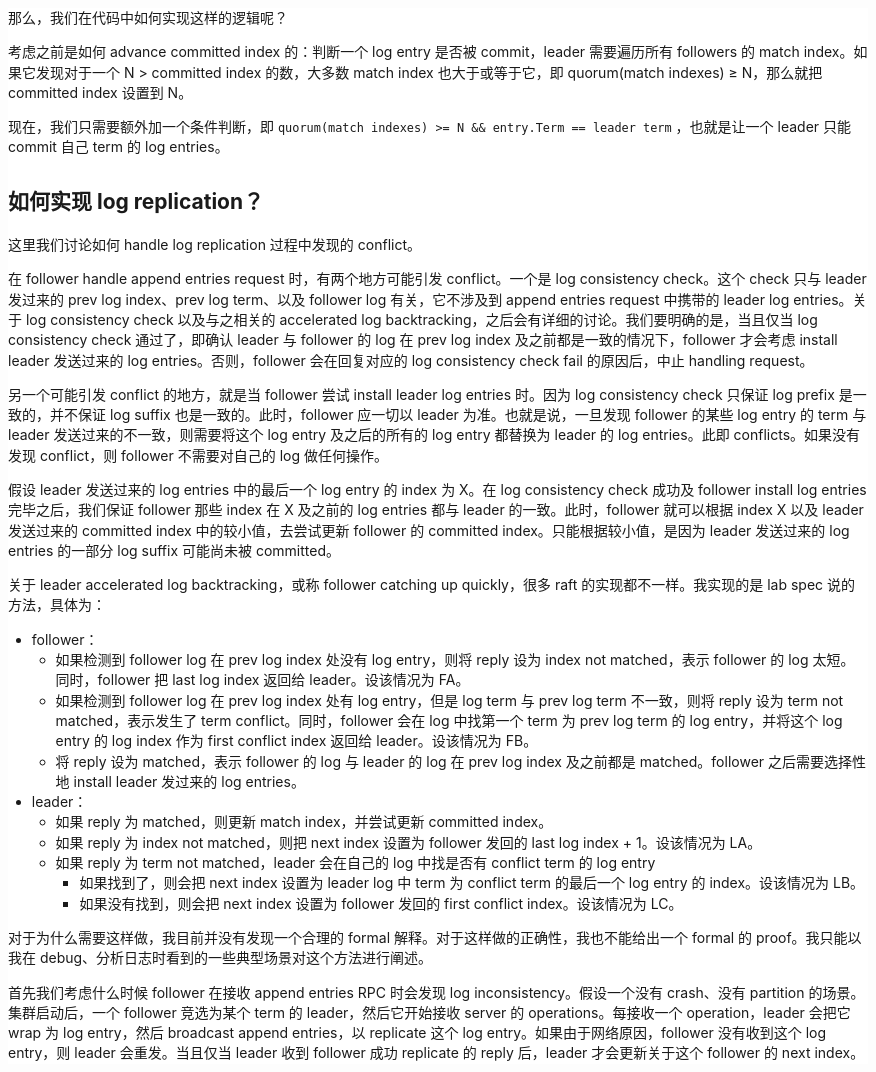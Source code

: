 那么，我们在代码中如何实现这样的逻辑呢？

考虑之前是如何 advance committed index 的：判断一个 log entry 是否被 commit，leader 需要遍历所有 followers 的 match index。如果它发现对于一个 N > committed index 的数，大多数 match index 也大于或等于它，即 quorum(match indexes) ≥ N，那么就把 committed index 设置到 N。

现在，我们只需要额外加一个条件判断，即 `quorum(match indexes) >= N && entry.Term == leader term` ，也就是让一个 leader 只能 commit 自己 term 的 log entries。

## 如何实现 log replication？

这里我们讨论如何 handle log replication 过程中发现的 conflict。

在 follower handle append entries request 时，有两个地方可能引发 conflict。一个是 log consistency check。这个 check 只与 leader 发过来的 prev log index、prev log term、以及 follower log 有关，它不涉及到 append entries request 中携带的 leader log entries。关于 log consistency check 以及与之相关的 accelerated log backtracking，之后会有详细的讨论。我们要明确的是，当且仅当 log consistency check 通过了，即确认 leader 与 follower 的 log 在 prev log index 及之前都是一致的情况下，follower 才会考虑 install leader 发送过来的 log entries。否则，follower 会在回复对应的 log consistency check fail 的原因后，中止 handling request。

另一个可能引发 conflict 的地方，就是当 follower 尝试 install leader log entries 时。因为 log consistency check 只保证 log prefix 是一致的，并不保证 log suffix 也是一致的。此时，follower 应一切以 leader 为准。也就是说，一旦发现 follower 的某些 log entry 的 term 与 leader 发送过来的不一致，则需要将这个 log entry 及之后的所有的 log entry 都替换为 leader 的 log entries。此即 conflicts。如果没有发现 conflict，则 follower 不需要对自己的 log 做任何操作。

假设 leader 发送过来的 log entries 中的最后一个 log entry 的 index 为 X。在 log consistency check 成功及 follower install log entries 完毕之后，我们保证 follower 那些 index 在 X 及之前的 log entries 都与 leader 的一致。此时，follower 就可以根据 index X 以及 leader 发送过来的 committed index 中的较小值，去尝试更新 follower 的 committed index。只能根据较小值，是因为 leader 发送过来的 log entries 的一部分 log suffix 可能尚未被 committed。

关于 leader accelerated log backtracking，或称 follower catching up quickly，很多 raft 的实现都不一样。我实现的是 lab spec 说的方法，具体为：

- follower：
    - 如果检测到 follower log 在 prev log index 处没有 log entry，则将 reply 设为 index not matched，表示 follower 的 log 太短。同时，follower 把 last log index 返回给 leader。设该情况为 FA。
    - 如果检测到 follower log 在 prev log index 处有 log entry，但是 log term 与 prev log term 不一致，则将 reply 设为 term not matched，表示发生了 term conflict。同时，follower 会在 log 中找第一个 term 为 prev log term 的 log entry，并将这个 log entry 的 log index 作为 first conflict index 返回给 leader。设该情况为 FB。
    - 将 reply 设为 matched，表示 follower 的 log 与 leader 的 log 在 prev log index 及之前都是 matched。follower 之后需要选择性地 install leader 发过来的 log entries。
- leader：
    - 如果 reply 为 matched，则更新 match index，并尝试更新 committed index。
    - 如果 reply 为 index not matched，则把 next index 设置为 follower 发回的 last log index + 1。设该情况为 LA。
    - 如果 reply 为 term not matched，leader 会在自己的 log 中找是否有 conflict term 的 log entry
        - 如果找到了，则会把 next index 设置为 leader log 中 term 为 conflict term 的最后一个 log entry 的 index。设该情况为 LB。
        - 如果没有找到，则会把 next index 设置为 follower 发回的 first conflict index。设该情况为 LC。

对于为什么需要这样做，我目前并没有发现一个合理的 formal 解释。对于这样做的正确性，我也不能给出一个 formal 的 proof。我只能以我在 debug、分析日志时看到的一些典型场景对这个方法进行阐述。

首先我们考虑什么时候 follower 在接收 append entries RPC 时会发现 log inconsistency。假设一个没有 crash、没有 partition 的场景。集群启动后，一个 follower 竞选为某个 term 的 leader，然后它开始接收 server 的 operations。每接收一个 operation，leader 会把它 wrap 为 log entry，然后 broadcast append entries，以 replicate 这个 log entry。如果由于网络原因，follower 没有收到这个 log entry，则 leader 会重发。当且仅当 leader 收到 follower 成功 replicate 的 reply 后，leader 才会更新关于这个 follower 的 next index。
